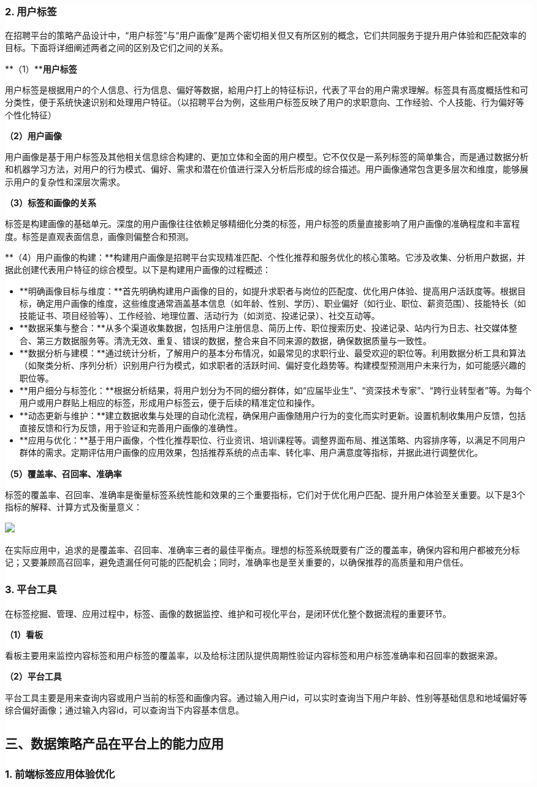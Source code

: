 ### 2\. 用户标签

在招聘平台的策略产品设计中，“用户标签”与“用户画像”是两个密切相关但又有所区别的概念，它们共同服务于提升用户体验和匹配效率的目标。下面将详细阐述两者之间的区别及它们之间的关系。

**（1）****用户标签**

用户标签是根据用户的个人信息、行为信息、偏好等数据，給用户打上的特征标识，代表了平台的用户需求理解。标签具有高度概括性和可分类性，便于系统快速识别和处理用户特征。（以招聘平台为例，这些用户标签反映了用户的求职意向、工作经验、个人技能、行为偏好等个性化特征）

**（2）用户画像**

用户画像是基于用户标签及其他相关信息综合构建的、更加立体和全面的用户模型。它不仅仅是一系列标签的简单集合，而是通过数据分析和机器学习方法，对用户的行为模式、偏好、需求和潜在价值进行深入分析后形成的综合描述。用户画像通常包含更多层次和维度，能够展示用户的复杂性和深层次需求。

**（3）标签和画像的关系**

标签是构建画像的基础单元。深度的用户画像往往依赖足够精细化分类的标签，用户标签的质量直接影响了用户画像的准确程度和丰富程度。标签是直观表面信息，画像则偏整合和预测。

**（4）用户画像的构建：**构建用户画像是招聘平台实现精准匹配、个性化推荐和服务优化的核心策略。它涉及收集、分析用户数据，并据此创建代表用户特征的综合模型。以下是构建用户画像的过程概述：

*   **明确画像目标与维度：**首先明确构建用户画像的目的，如提升求职者与岗位的匹配度、优化用户体验、提高用户活跃度等。根据目标，确定用户画像的维度，这些维度通常涵盖基本信息（如年龄、性别、学历）、职业偏好（如行业、职位、薪资范围）、技能特长（如技能证书、项目经验等）、工作经验、地理位置、活动行为（如浏览、投递记录）、社交互动等。
*   **数据采集与整合：**从多个渠道收集数据，包括用户注册信息、简历上传、职位搜索历史、投递记录、站内行为日志、社交媒体整合、第三方数据服务等。清洗无效、重复、错误的数据，整合来自不同来源的数据，确保数据质量与一致性。
*   **数据分析与建模：**通过统计分析，了解用户的基本分布情况，如最常见的求职行业、最受欢迎的职位等。利用数据分析工具和算法（如聚类分析、序列分析）识别用户行为模式，如求职者的活跃时间、偏好变化趋势等。构建模型预测用户未来行为，如可能感兴趣的职位等。
*   **用户细分与标签化：**根据分析结果，将用户划分为不同的细分群体，如“应届毕业生”、“资深技术专家”、“跨行业转型者”等。为每个用户或用户群贴上相应的标签，形成用户标签云，便于后续的精准定位和操作。
*   **动态更新与维护：**建立数据收集与处理的自动化流程，确保用户画像随用户行为的变化而实时更新。设置机制收集用户反馈，包括直接反馈和行为反馈，用于验证和完善用户画像的准确性。
*   **应用与优化：**基于用户画像，个性化推荐职位、行业资讯、培训课程等。调整界面布局、推送策略、内容排序等，以满足不同用户群体的需求。定期评估用户画像的应用效果，包括推荐系统的点击率、转化率、用户满意度等指标，并据此进行调整优化。

**（5）覆盖率、召回率、准确率**

标签的覆盖率、召回率、准确率是衡量标签系统性能和效果的三个重要指标，它们对于优化用户匹配、提升用户体验至关重要。以下是3个指标的解释、计算方式及衡量意义：

![](https://image.woshipm.com/2024/05/07/d41b5392-0c23-11ef-ac0b-00163e0b5ff3.png)

在实际应用中，追求的是覆盖率、召回率、准确率三者的最佳平衡点。理想的标签系统既要有广泛的覆盖率，确保内容和用户都被充分标记；又要兼顾高召回率，避免遗漏任何可能的匹配机会；同时，准确率也是至关重要的，以确保推荐的高质量和用户信任。

### 3\. 平台工具

在标签挖掘、管理、应用过程中，标签、画像的数据监控、维护和可视化平台，是闭环优化整个数据流程的重要环节。

**（1）看板**

看板主要用来监控内容标签和用户标签的覆盖率，以及给标注团队提供周期性验证内容标签和用户标签准确率和召回率的数据来源。

**（2）平台工具**

平台工具主要是用来查询内容或用户当前的标签和画像内容。通过输入用户id，可以实时查询当下用户年龄、性别等基础信息和地域偏好等综合偏好画像；通过输入内容id，可以查询当下内容基本信息。

## 三、数据策略产品在平台上的能力应用

### 1\. 前端标签应用体验优化
